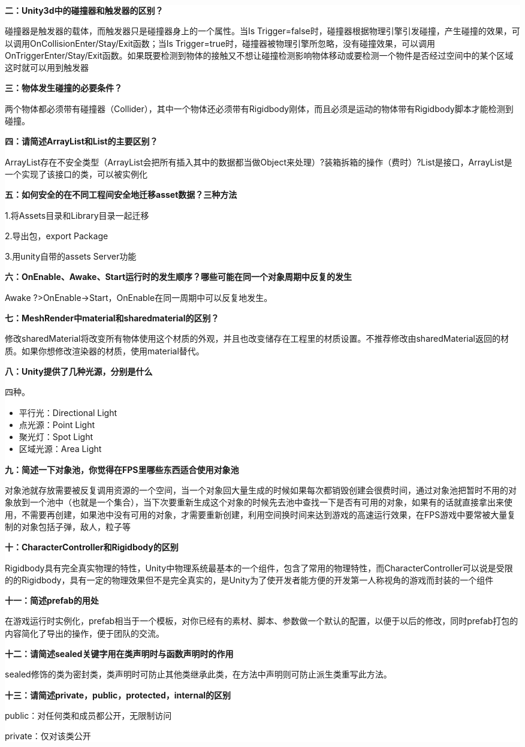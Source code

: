 **二：Unity3d中的碰撞器和触发器的区别？**

碰撞器是触发器的载体，而触发器只是碰撞器身上的一个属性。当Is Trigger=false时，碰撞器根据物理引擎引发碰撞，产生碰撞的效果，可以调用OnCollisionEnter/Stay/Exit函数；当Is Trigger=true时，碰撞器被物理引擎所忽略，没有碰撞效果，可以调用OnTriggerEnter/Stay/Exit函数。如果既要检测到物体的接触又不想让碰撞检测影响物体移动或要检测一个物件是否经过空间中的某个区域这时就可以用到触发器

**三：物体发生碰撞的必要条件？**

两个物体都必须带有碰撞器（Collider），其中一个物体还必须带有Rigidbody刚体，而且必须是运动的物体带有Rigidbody脚本才能检测到碰撞。

**四：请简述ArrayList和List的主要区别？**

ArrayList存在不安全类型（ArrayList会把所有插入其中的数据都当做Object来处理）?装箱拆箱的操作（费时）?List是接口，ArrayList是一个实现了该接口的类，可以被实例化

**五：如何安全的在不同工程间安全地迁移asset数据？三种方法**

1.将Assets目录和Library目录一起迁移

2.导出包，export Package

3.用unity自带的assets Server功能

**六：OnEnable、Awake、Start运行时的发生顺序？哪些可能在同一个对象周期中反复的发生**

Awake ?>OnEnable->Start，OnEnable在同一周期中可以反复地发生。

**七：MeshRender中material和sharedmaterial的区别？**

修改sharedMaterial将改变所有物体使用这个材质的外观，并且也改变储存在工程里的材质设置。不推荐修改由sharedMaterial返回的材质。如果你想修改渲染器的材质，使用material替代。

**八：Unity提供了几种光源，分别是什么**

四种。

- 平行光：Directional Light
- 点光源：Point Light
- 聚光灯：Spot Light
- 区域光源：Area Light

**九：简述一下对象池，你觉得在FPS里哪些东西适合使用对象池**

对象池就存放需要被反复调用资源的一个空间，当一个对象回大量生成的时候如果每次都销毁创建会很费时间，通过对象池把暂时不用的对象放到一个池中（也就是一个集合），当下次要重新生成这个对象的时候先去池中查找一下是否有可用的对象，如果有的话就直接拿出来使用，不需要再创建，如果池中没有可用的对象，才需要重新创建，利用空间换时间来达到游戏的高速运行效果，在FPS游戏中要常被大量复制的对象包括子弹，敌人，粒子等

**十：CharacterController和Rigidbody的区别**

Rigidbody具有完全真实物理的特性，Unity中物理系统最基本的一个组件，包含了常用的物理特性，而CharacterController可以说是受限的的Rigidbody，具有一定的物理效果但不是完全真实的，是Unity为了使开发者能方便的开发第一人称视角的游戏而封装的一个组件

**十一：简述prefab的用处**

在游戏运行时实例化，prefab相当于一个模板，对你已经有的素材、脚本、参数做一个默认的配置，以便于以后的修改，同时prefab打包的内容简化了导出的操作，便于团队的交流。

**十二：请简述sealed关键字用在类声明时与函数声明时的作用**

sealed修饰的类为密封类，类声明时可防止其他类继承此类，在方法中声明则可防止派生类重写此方法。

**十三：请简述private，public，protected，internal的区别**

public：对任何类和成员都公开，无限制访问

private：仅对该类公开
